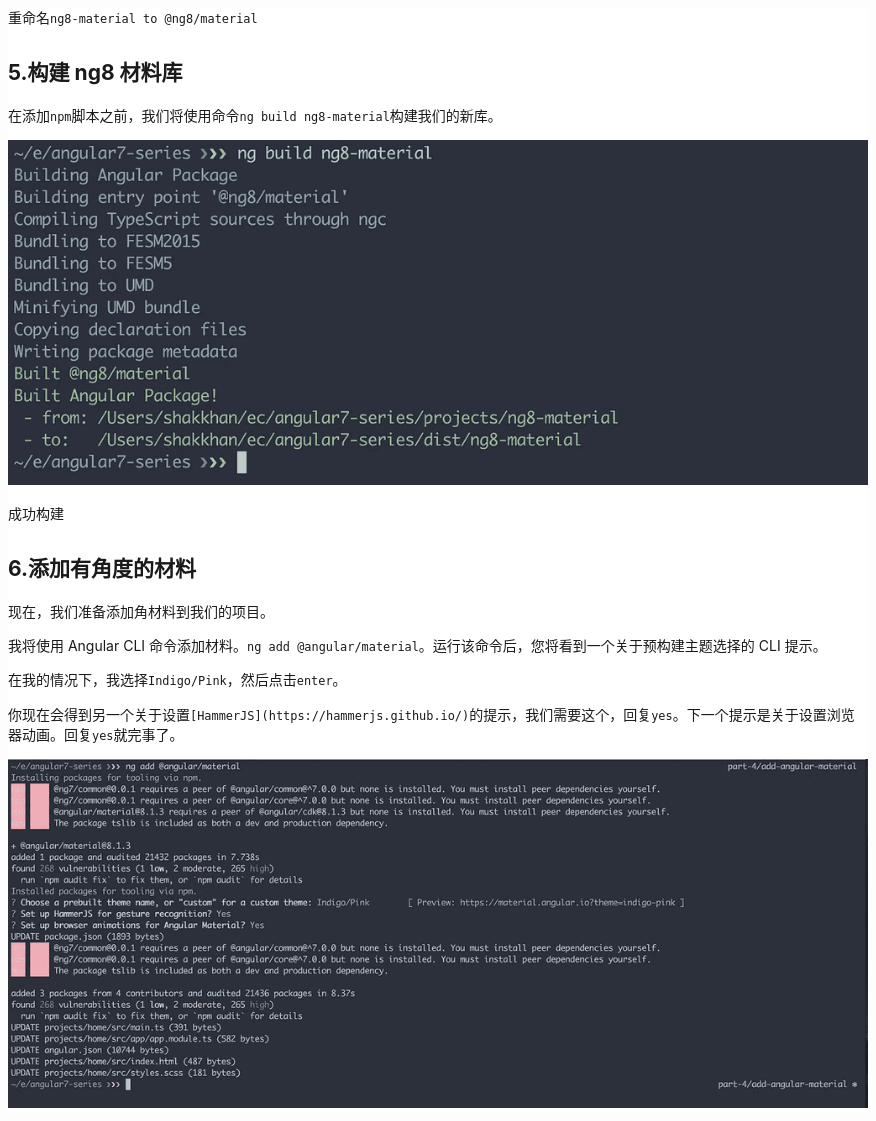 重命名`ng8-material to @ng8/material`

## 5.构建 ng8 材料库

在添加`npm`脚本之前，我们将使用命令`ng build ng8-material`构建我们的新库。

![](img/3894c8f512288c43d001cfe6dab83421.png)

成功构建

## 6.添加有角度的材料

现在，我们准备添加角材料到我们的项目。

我将使用 Angular CLI 命令添加材料。`ng add @angular/material`。运行该命令后，您将看到一个关于预构建主题选择的 CLI 提示。

在我的情况下，我选择`Indigo/Pink`，然后点击`enter`。

你现在会得到另一个关于设置`[HammerJS](https://hammerjs.github.io/)`的提示，我们需要这个，回复`yes`。下一个提示是关于设置浏览器动画。回复`yes`就完事了。

![](img/ac47b12fa56d3add4c90c4d6a74d600c.png)
